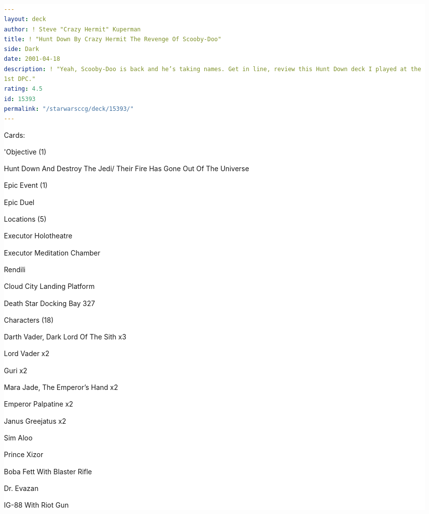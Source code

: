 ```yaml
---
layout: deck
author: ! Steve "Crazy Hermit" Kuperman
title: ! "Hunt Down By Crazy Hermit The Revenge Of Scooby-Doo"
side: Dark
date: 2001-04-18
description: ! "Yeah, Scooby-Doo is back and he’s taking names. Get in line, review this Hunt Down deck I played at the 1st DPC."
rating: 4.5
id: 15393
permalink: "/starwarsccg/deck/15393/"
---
```

Cards: 

'Objective (1)

Hunt Down And Destroy The Jedi/ Their Fire Has Gone Out Of The Universe


Epic Event (1)

Epic Duel


Locations (5)

Executor Holotheatre

Executor Meditation Chamber

Rendili

Cloud City Landing Platform

Death Star Docking Bay 327


Characters (18)

Darth Vader, Dark Lord Of The Sith x3

Lord Vader x2

Guri x2

Mara Jade, The Emperor’s Hand x2

Emperor Palpatine x2

Janus Greejatus x2

Sim Aloo

Prince Xizor

Boba Fett With Blaster Rifle

Dr. Evazan

IG-88 With Riot Gun
